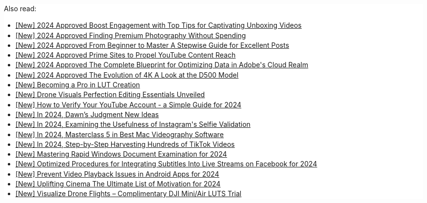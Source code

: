 <ins class="adsbygoogle"
     style="display:block"
     data-ad-format="autorelaxed"
     data-ad-client="ca-pub-7571918770474297"
     data-ad-slot="1223367746"></ins>

<ins class="adsbygoogle"
     style="display:block"
     data-ad-format="autorelaxed"
     data-ad-client="ca-pub-7571918770474297"
     data-ad-slot="1223367746"></ins>



<ins class="adsbygoogle"
     style="display:block"
     data-ad-client="ca-pub-7571918770474297"
     data-ad-slot="8358498916"
     data-ad-format="auto"
     data-full-width-responsive="true"></ins>


<span class="atpl-alsoreadstyle">Also read:</span>
<div><ul>
<li><a href="https://article-tips.techidaily.com/new-2024-approved-boost-engagement-with-top-tips-for-captivating-unboxing-videos/"><u>[New] 2024 Approved  Boost Engagement with Top Tips for Captivating Unboxing Videos</u></a></li>
<li><a href="https://article-tips.techidaily.com/new-2024-approved-finding-premium-photography-without-spending/"><u>[New] 2024 Approved  Finding Premium Photography Without Spending</u></a></li>
<li><a href="https://article-tips.techidaily.com/new-2024-approved-from-beginner-to-master-a-stepwise-guide-for-excellent-posts/"><u>[New] 2024 Approved  From Beginner to Master  A Stepwise Guide for Excellent Posts</u></a></li>
<li><a href="https://article-tips.techidaily.com/new-2024-approved-prime-sites-to-propel-youtube-content-reach/"><u>[New] 2024 Approved  Prime Sites to Propel YouTube Content Reach</u></a></li>
<li><a href="https://article-tips.techidaily.com/new-2024-approved-the-complete-blueprint-for-optimizing-data-in-adobes-cloud-realm/"><u>[New] 2024 Approved  The Complete Blueprint for Optimizing Data in Adobe's Cloud Realm</u></a></li>
<li><a href="https://article-tips.techidaily.com/new-2024-approved-the-evolution-of-4k-a-look-at-the-d500-model/"><u>[New] 2024 Approved  The Evolution of 4K  A Look at the D500 Model</u></a></li>
<li><a href="https://article-tips.techidaily.com/new-becoming-a-pro-in-lut-creation/"><u>[New] Becoming a Pro in LUT Creation</u></a></li>
<li><a href="https://article-tips.techidaily.com/new-drone-visuals-perfection-editing-essentials-unveiled/"><u>[New] Drone Visuals Perfection  Editing Essentials Unveiled</u></a></li>
<li><a href="https://eaxpv-info.techidaily.com/new-how-to-verify-your-youtube-account-a-simple-guide-for-2024/"><u>[New] How to Verify Your YouTube Account - a Simple Guide for 2024</u></a></li>
<li><a href="https://article-tips.techidaily.com/new-in-2024-dawns-judgment-new-ideas/"><u>[New] In 2024, Dawn’s Judgment  New Ideas</u></a></li>
<li><a href="https://instagram-video-recordings.techidaily.com/new-in-2024-examining-the-usefulness-of-instagrams-selfie-validation/"><u>[New] In 2024, Examining the Usefulness of Instagram's Selfie Validation</u></a></li>
<li><a href="https://article-tips.techidaily.com/new-in-2024-masterclass-5-in-best-mac-videography-software/"><u>[New] In 2024, Masterclass 5 in Best Mac Videography Software</u></a></li>
<li><a href="https://article-tips.techidaily.com/new-in-2024-step-by-step-harvesting-hundreds-of-tiktok-videos/"><u>[New] In 2024, Step-by-Step  Harvesting Hundreds of TikTok Videos</u></a></li>
<li><a href="https://article-tips.techidaily.com/new-mastering-rapid-windows-document-examination-for-2024/"><u>[New] Mastering Rapid Windows Document Examination for 2024</u></a></li>
<li><a href="https://article-files.techidaily.com/new-optimized-procedures-for-integrating-subtitles-into-live-streams-on-facebook-for-2024/"><u>[New] Optimized Procedures for Integrating Subtitles Into Live Streams on Facebook for 2024</u></a></li>
<li><a href="https://facebook-video-files.techidaily.com/new-prevent-video-playback-issues-in-android-apps-for-2024/"><u>[New] Prevent Video Playback Issues in Android Apps for 2024</u></a></li>
<li><a href="https://article-tips.techidaily.com/new-uplifting-cinema-the-ultimate-list-of-motivation-for-2024/"><u>[New] Uplifting Cinema  The Ultimate List of Motivation for 2024</u></a></li>
<li><a href="https://article-tips.techidaily.com/new-visualize-drone-flights-complimentary-dji-miniair-luts-trial/"><u>[New] Visualize Drone Flights – Complimentary DJI Mini/Air LUTS Trial</u></a></li>